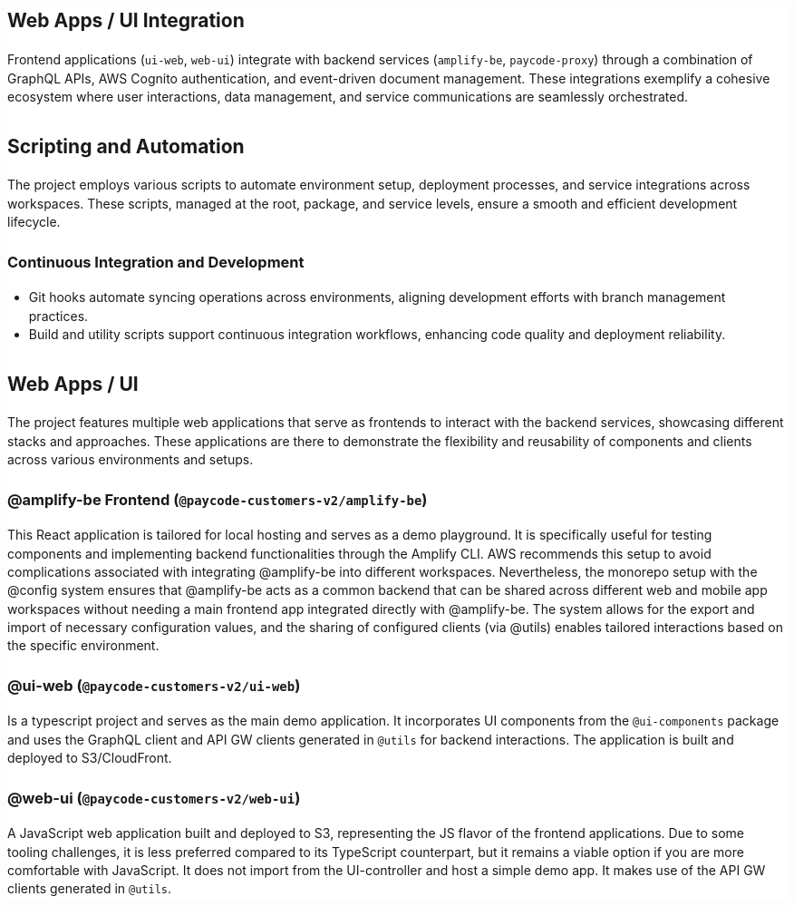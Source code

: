 ## Web Apps / UI Integration

Frontend applications (`ui-web`, `web-ui`) integrate with backend services (`amplify-be`, `paycode-proxy`) through a combination of GraphQL APIs, AWS Cognito authentication, and event-driven document management. These integrations exemplify a cohesive ecosystem where user interactions, data management, and service communications are seamlessly orchestrated.

## Scripting and Automation

The project employs various scripts to automate environment setup, deployment processes, and service integrations across workspaces. These scripts, managed at the root, package, and service levels, ensure a smooth and efficient development lifecycle.

### Continuous Integration and Development

- Git hooks automate syncing operations across environments, aligning development efforts with branch management practices.
- Build and utility scripts support continuous integration workflows, enhancing code quality and deployment reliability.

## Web Apps / UI

The project features multiple web applications that serve as frontends to interact with the backend services, showcasing different stacks and approaches. These applications are there to demonstrate the flexibility and reusability of components and clients across various environments and setups.

### @amplify-be Frontend (`@paycode-customers-v2/amplify-be`)

This React application is tailored for local hosting and serves as a demo playground. It is specifically useful for testing components and implementing backend functionalities through the Amplify CLI. AWS recommends this setup to avoid complications associated with integrating @amplify-be into different workspaces. Nevertheless, the monorepo setup with the @config system ensures that @amplify-be acts as a common backend that can be shared across different web and mobile app workspaces without needing a main frontend app integrated directly with @amplify-be. The system allows for the export and import of necessary configuration values, and the sharing of configured clients (via @utils) enables tailored interactions based on the specific environment.

### @ui-web (`@paycode-customers-v2/ui-web`)

Is a typescript project and serves as the main demo application. It incorporates UI components from the `@ui-components` package and uses the GraphQL client and API GW  clients generated in `@utils` for backend interactions. The application is built and deployed to S3/CloudFront.

### @web-ui (`@paycode-customers-v2/web-ui`)

A JavaScript web application built and deployed to S3, representing the JS flavor of the frontend applications. Due to some tooling challenges, it is less preferred compared to its TypeScript counterpart, but it remains a viable option if you are more comfortable with JavaScript. It does not import from the UI-controller and host a simple demo app. It makes use of the API GW clients generated in `@utils`.
